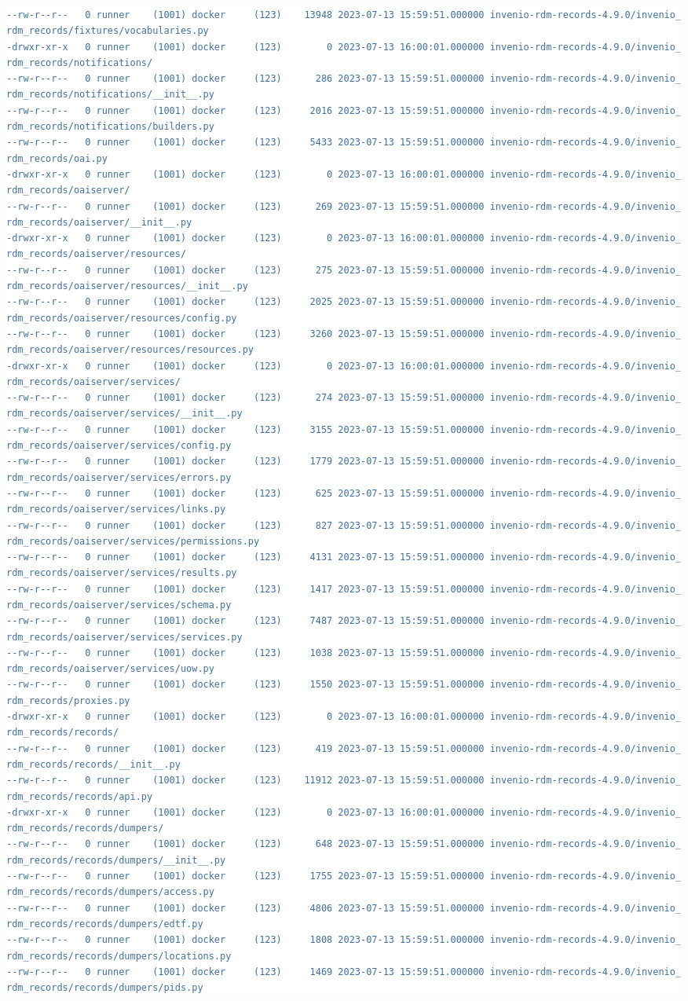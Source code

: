 ```diff
--rw-r--r--   0 runner    (1001) docker     (123)    13948 2023-07-13 15:59:51.000000 invenio-rdm-records-4.9.0/invenio_rdm_records/fixtures/vocabularies.py
-drwxr-xr-x   0 runner    (1001) docker     (123)        0 2023-07-13 16:00:01.000000 invenio-rdm-records-4.9.0/invenio_rdm_records/notifications/
--rw-r--r--   0 runner    (1001) docker     (123)      286 2023-07-13 15:59:51.000000 invenio-rdm-records-4.9.0/invenio_rdm_records/notifications/__init__.py
--rw-r--r--   0 runner    (1001) docker     (123)     2016 2023-07-13 15:59:51.000000 invenio-rdm-records-4.9.0/invenio_rdm_records/notifications/builders.py
--rw-r--r--   0 runner    (1001) docker     (123)     5433 2023-07-13 15:59:51.000000 invenio-rdm-records-4.9.0/invenio_rdm_records/oai.py
-drwxr-xr-x   0 runner    (1001) docker     (123)        0 2023-07-13 16:00:01.000000 invenio-rdm-records-4.9.0/invenio_rdm_records/oaiserver/
--rw-r--r--   0 runner    (1001) docker     (123)      269 2023-07-13 15:59:51.000000 invenio-rdm-records-4.9.0/invenio_rdm_records/oaiserver/__init__.py
-drwxr-xr-x   0 runner    (1001) docker     (123)        0 2023-07-13 16:00:01.000000 invenio-rdm-records-4.9.0/invenio_rdm_records/oaiserver/resources/
--rw-r--r--   0 runner    (1001) docker     (123)      275 2023-07-13 15:59:51.000000 invenio-rdm-records-4.9.0/invenio_rdm_records/oaiserver/resources/__init__.py
--rw-r--r--   0 runner    (1001) docker     (123)     2025 2023-07-13 15:59:51.000000 invenio-rdm-records-4.9.0/invenio_rdm_records/oaiserver/resources/config.py
--rw-r--r--   0 runner    (1001) docker     (123)     3260 2023-07-13 15:59:51.000000 invenio-rdm-records-4.9.0/invenio_rdm_records/oaiserver/resources/resources.py
-drwxr-xr-x   0 runner    (1001) docker     (123)        0 2023-07-13 16:00:01.000000 invenio-rdm-records-4.9.0/invenio_rdm_records/oaiserver/services/
--rw-r--r--   0 runner    (1001) docker     (123)      274 2023-07-13 15:59:51.000000 invenio-rdm-records-4.9.0/invenio_rdm_records/oaiserver/services/__init__.py
--rw-r--r--   0 runner    (1001) docker     (123)     3155 2023-07-13 15:59:51.000000 invenio-rdm-records-4.9.0/invenio_rdm_records/oaiserver/services/config.py
--rw-r--r--   0 runner    (1001) docker     (123)     1779 2023-07-13 15:59:51.000000 invenio-rdm-records-4.9.0/invenio_rdm_records/oaiserver/services/errors.py
--rw-r--r--   0 runner    (1001) docker     (123)      625 2023-07-13 15:59:51.000000 invenio-rdm-records-4.9.0/invenio_rdm_records/oaiserver/services/links.py
--rw-r--r--   0 runner    (1001) docker     (123)      827 2023-07-13 15:59:51.000000 invenio-rdm-records-4.9.0/invenio_rdm_records/oaiserver/services/permissions.py
--rw-r--r--   0 runner    (1001) docker     (123)     4131 2023-07-13 15:59:51.000000 invenio-rdm-records-4.9.0/invenio_rdm_records/oaiserver/services/results.py
--rw-r--r--   0 runner    (1001) docker     (123)     1417 2023-07-13 15:59:51.000000 invenio-rdm-records-4.9.0/invenio_rdm_records/oaiserver/services/schema.py
--rw-r--r--   0 runner    (1001) docker     (123)     7487 2023-07-13 15:59:51.000000 invenio-rdm-records-4.9.0/invenio_rdm_records/oaiserver/services/services.py
--rw-r--r--   0 runner    (1001) docker     (123)     1038 2023-07-13 15:59:51.000000 invenio-rdm-records-4.9.0/invenio_rdm_records/oaiserver/services/uow.py
--rw-r--r--   0 runner    (1001) docker     (123)     1550 2023-07-13 15:59:51.000000 invenio-rdm-records-4.9.0/invenio_rdm_records/proxies.py
-drwxr-xr-x   0 runner    (1001) docker     (123)        0 2023-07-13 16:00:01.000000 invenio-rdm-records-4.9.0/invenio_rdm_records/records/
--rw-r--r--   0 runner    (1001) docker     (123)      419 2023-07-13 15:59:51.000000 invenio-rdm-records-4.9.0/invenio_rdm_records/records/__init__.py
--rw-r--r--   0 runner    (1001) docker     (123)    11912 2023-07-13 15:59:51.000000 invenio-rdm-records-4.9.0/invenio_rdm_records/records/api.py
-drwxr-xr-x   0 runner    (1001) docker     (123)        0 2023-07-13 16:00:01.000000 invenio-rdm-records-4.9.0/invenio_rdm_records/records/dumpers/
--rw-r--r--   0 runner    (1001) docker     (123)      648 2023-07-13 15:59:51.000000 invenio-rdm-records-4.9.0/invenio_rdm_records/records/dumpers/__init__.py
--rw-r--r--   0 runner    (1001) docker     (123)     1755 2023-07-13 15:59:51.000000 invenio-rdm-records-4.9.0/invenio_rdm_records/records/dumpers/access.py
--rw-r--r--   0 runner    (1001) docker     (123)     4806 2023-07-13 15:59:51.000000 invenio-rdm-records-4.9.0/invenio_rdm_records/records/dumpers/edtf.py
--rw-r--r--   0 runner    (1001) docker     (123)     1808 2023-07-13 15:59:51.000000 invenio-rdm-records-4.9.0/invenio_rdm_records/records/dumpers/locations.py
--rw-r--r--   0 runner    (1001) docker     (123)     1469 2023-07-13 15:59:51.000000 invenio-rdm-records-4.9.0/invenio_rdm_records/records/dumpers/pids.py
```
